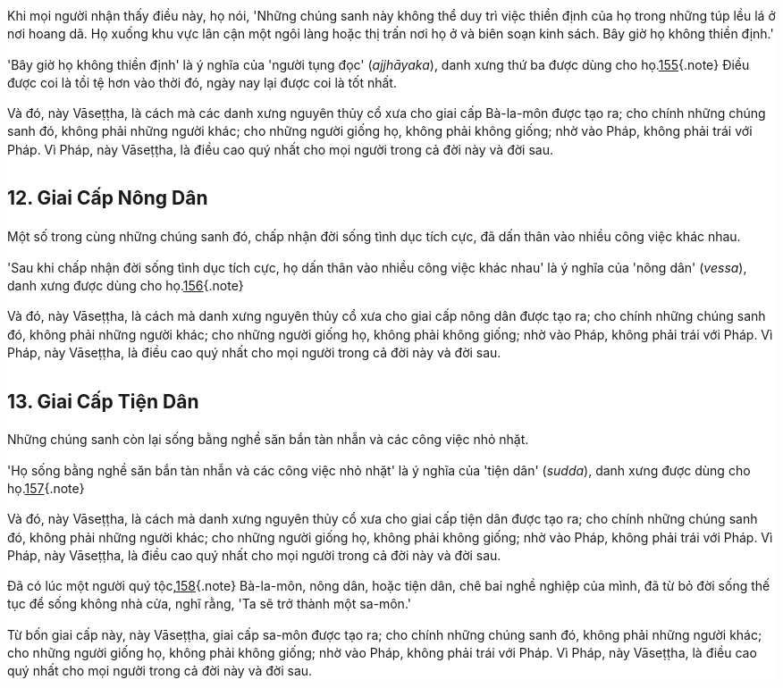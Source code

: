 Khi mọi người nhận thấy điều này, họ nói, 'Những chúng sanh này không thể duy trì
việc thiền định của họ trong những túp lều lá ở nơi hoang dã. Họ xuống
khu vực lân cận một ngôi làng hoặc thị trấn nơi họ ở và biên soạn kinh sách.
Bây giờ họ không thiền định.'

'Bây giờ họ không thiền định' là ý nghĩa của 'người tụng đọc' (*ajjhāyaka*), danh xưng
thứ ba được dùng cho họ.[155](/kinhtruongbo/sujato-vi/notes/27#155){.note} Điều được coi là tồi tệ hơn vào thời đó,
ngày nay lại được coi là tốt nhất.

Và đó, này Vāseṭṭha, là cách mà các danh xưng nguyên thủy cổ xưa cho
giai cấp Bà-la-môn được tạo ra; cho chính những chúng sanh đó, không phải
những người khác; cho những người giống họ, không phải không giống; nhờ vào Pháp, không
phải trái với Pháp. Vì Pháp, này Vāseṭṭha, là điều cao quý nhất
cho mọi người trong cả đời này và đời sau.

## 12. Giai Cấp Nông Dân

Một số trong cùng những chúng sanh đó, chấp nhận đời sống tình dục tích cực, đã dấn thân
vào nhiều công việc khác nhau.

'Sau khi chấp nhận đời sống tình dục tích cực, họ dấn thân vào nhiều công việc khác nhau'
là ý nghĩa của 'nông dân' (*vessa*), danh xưng được dùng cho họ.[156](/kinhtruongbo/sujato-vi/notes/27#156){.note}

Và đó, này Vāseṭṭha, là cách mà danh xưng nguyên thủy cổ xưa cho
giai cấp nông dân được tạo ra; cho chính những chúng sanh đó, không phải
những người khác; cho những người giống họ, không phải không giống; nhờ vào Pháp, không
phải trái với Pháp. Vì Pháp, này Vāseṭṭha, là điều cao quý nhất
cho mọi người trong cả đời này và đời sau.

## 13. Giai Cấp Tiện Dân

Những chúng sanh còn lại sống bằng nghề săn bắn tàn nhẫn và các công việc nhỏ nhặt.

'Họ sống bằng nghề săn bắn tàn nhẫn và các công việc nhỏ nhặt' là ý nghĩa của 'tiện dân'
(*sudda*), danh xưng được dùng cho họ.[157](/kinhtruongbo/sujato-vi/notes/27#157){.note}

Và đó, này Vāseṭṭha, là cách mà danh xưng nguyên thủy cổ xưa cho
giai cấp tiện dân được tạo ra; cho chính những chúng sanh đó, không phải
những người khác; cho những người giống họ, không phải không giống; nhờ vào Pháp, không
phải trái với Pháp. Vì Pháp, này Vāseṭṭha, là điều cao quý nhất
cho mọi người trong cả đời này và đời sau.

Đã có lúc một người quý tộc,[158](/kinhtruongbo/sujato-vi/notes/27#158){.note} Bà-la-môn, nông dân, hoặc tiện dân,
chê bai nghề nghiệp của mình, đã từ bỏ đời sống thế tục để sống không nhà cửa,
nghĩ rằng, 'Ta sẽ trở thành một sa-môn.'

Từ bốn giai cấp này, này Vāseṭṭha, giai cấp sa-môn
được tạo ra; cho chính những chúng sanh đó, không phải những người khác; cho những người
giống họ, không phải không giống; nhờ vào Pháp, không phải trái với Pháp.
Vì Pháp, này Vāseṭṭha, là điều cao quý nhất cho mọi người trong cả đời này
và đời sau.
